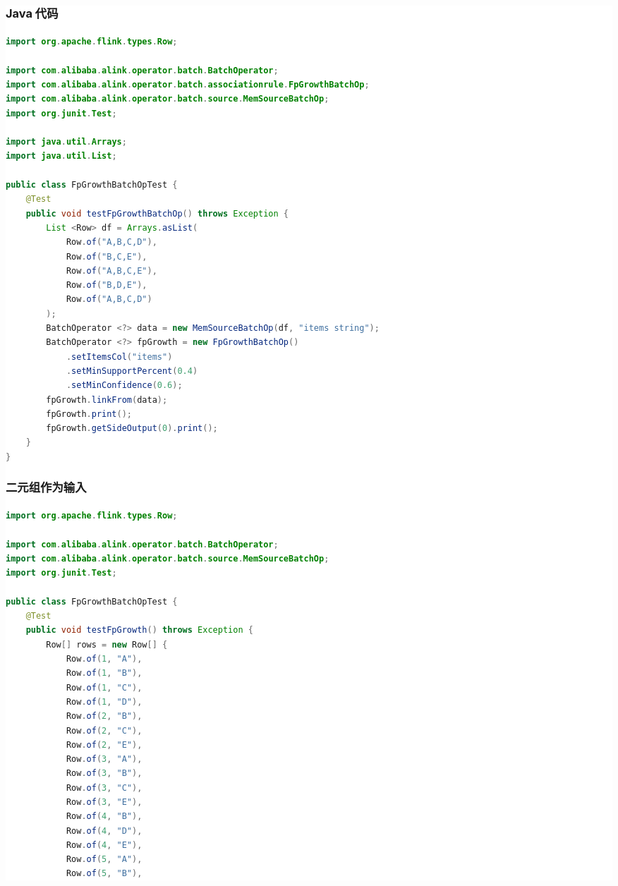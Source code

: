 ```python
```
### Java 代码
```java
import org.apache.flink.types.Row;

import com.alibaba.alink.operator.batch.BatchOperator;
import com.alibaba.alink.operator.batch.associationrule.FpGrowthBatchOp;
import com.alibaba.alink.operator.batch.source.MemSourceBatchOp;
import org.junit.Test;

import java.util.Arrays;
import java.util.List;

public class FpGrowthBatchOpTest {
	@Test
	public void testFpGrowthBatchOp() throws Exception {
		List <Row> df = Arrays.asList(
			Row.of("A,B,C,D"),
			Row.of("B,C,E"),
			Row.of("A,B,C,E"),
			Row.of("B,D,E"),
			Row.of("A,B,C,D")
		);
		BatchOperator <?> data = new MemSourceBatchOp(df, "items string");
		BatchOperator <?> fpGrowth = new FpGrowthBatchOp()
			.setItemsCol("items")
			.setMinSupportPercent(0.4)
			.setMinConfidence(0.6);
		fpGrowth.linkFrom(data);
		fpGrowth.print();
		fpGrowth.getSideOutput(0).print();
	}
}
```
### 二元组作为输入
```java
import org.apache.flink.types.Row;

import com.alibaba.alink.operator.batch.BatchOperator;
import com.alibaba.alink.operator.batch.source.MemSourceBatchOp;
import org.junit.Test;

public class FpGrowthBatchOpTest {
	@Test
	public void testFpGrowth() throws Exception {
		Row[] rows = new Row[] {
			Row.of(1, "A"),
			Row.of(1, "B"),
			Row.of(1, "C"),
			Row.of(1, "D"),
			Row.of(2, "B"),
			Row.of(2, "C"),
			Row.of(2, "E"),
			Row.of(3, "A"),
			Row.of(3, "B"),
			Row.of(3, "C"),
			Row.of(3, "E"),
			Row.of(4, "B"),
			Row.of(4, "D"),
			Row.of(4, "E"),
			Row.of(5, "A"),
			Row.of(5, "B"),
```